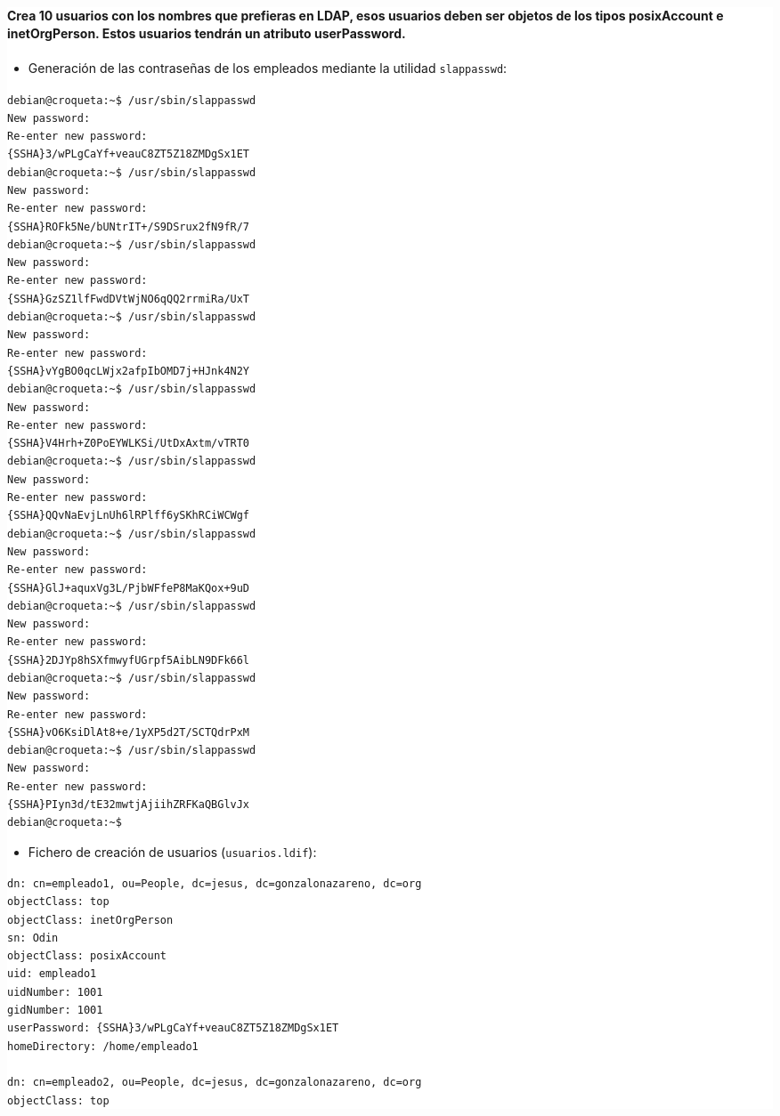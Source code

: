 #### Crea 10 usuarios con los nombres que prefieras en LDAP, esos usuarios deben ser objetos de los tipos posixAccount e inetOrgPerson. Estos usuarios tendrán un atributo userPassword.
- Generación de las contraseñas de los empleados mediante la utilidad `slappasswd`:
~~~
debian@croqueta:~$ /usr/sbin/slappasswd
New password: 
Re-enter new password: 
{SSHA}3/wPLgCaYf+veauC8ZT5Z18ZMDgSx1ET
debian@croqueta:~$ /usr/sbin/slappasswd
New password: 
Re-enter new password: 
{SSHA}ROFk5Ne/bUNtrIT+/S9DSrux2fN9fR/7
debian@croqueta:~$ /usr/sbin/slappasswd
New password: 
Re-enter new password: 
{SSHA}GzSZ1lfFwdDVtWjNO6qQQ2rrmiRa/UxT
debian@croqueta:~$ /usr/sbin/slappasswd
New password: 
Re-enter new password: 
{SSHA}vYgBO0qcLWjx2afpIbOMD7j+HJnk4N2Y
debian@croqueta:~$ /usr/sbin/slappasswd
New password: 
Re-enter new password: 
{SSHA}V4Hrh+Z0PoEYWLKSi/UtDxAxtm/vTRT0
debian@croqueta:~$ /usr/sbin/slappasswd
New password: 
Re-enter new password: 
{SSHA}QQvNaEvjLnUh6lRPlff6ySKhRCiWCWgf
debian@croqueta:~$ /usr/sbin/slappasswd
New password: 
Re-enter new password: 
{SSHA}GlJ+aquxVg3L/PjbWFfeP8MaKQox+9uD
debian@croqueta:~$ /usr/sbin/slappasswd
New password: 
Re-enter new password: 
{SSHA}2DJYp8hSXfmwyfUGrpf5AibLN9DFk66l
debian@croqueta:~$ /usr/sbin/slappasswd
New password: 
Re-enter new password: 
{SSHA}vO6KsiDlAt8+e/1yXP5d2T/SCTQdrPxM
debian@croqueta:~$ /usr/sbin/slappasswd
New password: 
Re-enter new password: 
{SSHA}PIyn3d/tE32mwtjAjiihZRFKaQBGlvJx
debian@croqueta:~$
~~~

- Fichero de creación de usuarios (`usuarios.ldif`):
~~~
dn: cn=empleado1, ou=People, dc=jesus, dc=gonzalonazareno, dc=org
objectClass: top
objectClass: inetOrgPerson
sn: Odin
objectClass: posixAccount
uid: empleado1
uidNumber: 1001
gidNumber: 1001
userPassword: {SSHA}3/wPLgCaYf+veauC8ZT5Z18ZMDgSx1ET
homeDirectory: /home/empleado1

dn: cn=empleado2, ou=People, dc=jesus, dc=gonzalonazareno, dc=org
objectClass: top
~~~